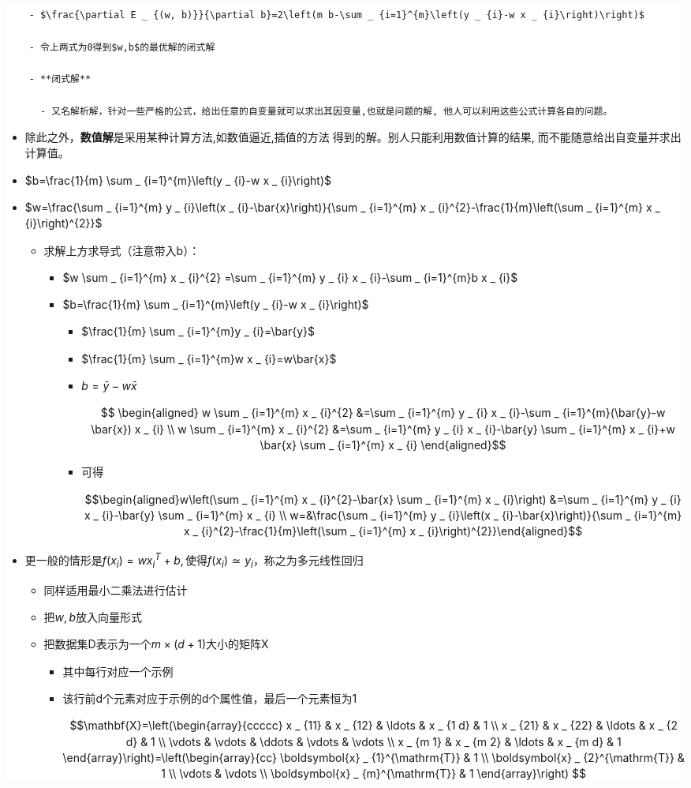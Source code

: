         - $\frac{\partial E _ {(w, b)}}{\partial b}=2\left(m b-\sum _ {i=1}^{m}\left(y _ {i}-w x _ {i}\right)\right)$

        - 令上两式为0得到$w,b$的最优解的闭式解

        - **闭式解**

          - 又名解析解，针对一些严格的公式，给出任意的自变量就可以求出其因变量,也就是问题的解, 他人可以利用这些公式计算各自的问题。
  - 除此之外，**数值解**是采用某种计算方法,如数值逼近,插值的方法 得到的解。别人只能利用数值计算的结果, 而不能随意给出自变量并求出计算值。
    
  - $b=\frac{1}{m} \sum _ {i=1}^{m}\left(y _ {i}-w x _ {i}\right)$
    
  - $w=\frac{\sum _ {i=1}^{m} y _ {i}\left(x _ {i}-\bar{x}\right)}{\sum _ {i=1}^{m} x _ {i}^{2}-\frac{1}{m}\left(\sum _ {i=1}^{m} x _ {i}\right)^{2}}$
          
    - 求解上方求导式（注意带入b）：
      
      - $w \sum _ {i=1}^{m} x _ {i}^{2} =\sum _ {i=1}^{m} y _ {i} x _ {i}-\sum _ {i=1}^{m}b x _ {i}$
      
      - $b=\frac{1}{m} \sum _ {i=1}^{m}\left(y _ {i}-w x _ {i}\right)$
      
        - $\frac{1}{m} \sum _ {i=1}^{m}y _ {i}=\bar{y}$
      
        - $\frac{1}{m} \sum _ {i=1}^{m}w x _ {i}=w\bar{x}$
      
        - $b=\bar{y}-w\bar{x}$
      
          $$ \begin{aligned} w \sum _ {i=1}^{m} x _ {i}^{2} &=\sum _ {i=1}^{m} y _ {i} x _ {i}-\sum _ {i=1}^{m}(\bar{y}-w \bar{x}) x _ {i}  \\ 
          w \sum _ {i=1}^{m} x _ {i}^{2} &=\sum _ {i=1}^{m} y _ {i} x _ {i}-\bar{y} \sum _ {i=1}^{m} x _ {i}+w \bar{x} \sum _ {i=1}^{m} x _ {i} \end{aligned}$$
      
        - 可得
      
          $$\begin{aligned}w\left(\sum _ {i=1}^{m} x _ {i}^{2}-\bar{x} \sum _ {i=1}^{m} x _ {i}\right) &=\sum _ {i=1}^{m} y _ {i} x _ {i}-\bar{y} \sum _ {i=1}^{m} x _ {i} \\ w=&\frac{\sum _ {i=1}^{m} y _ {i}\left(x _ {i}-\bar{x}\right)}{\sum _ {i=1}^{m} x _ {i}^{2}-\frac{1}{m}\left(\sum _ {i=1}^{m} x _ {i}\right)^{2}}\end{aligned}$$

- 更一般的情形是$f(x _ i)=wx _ i^T+b,\text{使得}f\left(x _ {i}\right) \simeq y _ {i}$，称之为多元线性回归

  - 同样适用最小二乘法进行估计

  - 把$w,b$放入向量形式

  - 把数据集D表示为一个$m\times(d+1)$大小的矩阵X

    - 其中每行对应一个示例

    - 该行前d个元素对应于示例的d个属性值，最后一个元素恒为1

      $$\mathbf{X}=\left(\begin{array}{ccccc}
      x _ {11} & x _ {12} & \ldots & x _ {1 d} & 1  \\ 
      x _ {21} & x _ {22} & \ldots & x _ {2 d} & 1  \\ 
      \vdots & \vdots & \ddots & \vdots & \vdots  \\ 
      x _ {m 1} & x _ {m 2} & \ldots & x _ {m d} & 1
      \end{array}\right)=\left(\begin{array}{cc}
      \boldsymbol{x} _ {1}^{\mathrm{T}} & 1  \\ 
      \boldsymbol{x} _ {2}^{\mathrm{T}} & 1  \\ 
      \vdots & \vdots  \\ 
      \boldsymbol{x} _ {m}^{\mathrm{T}} & 1
      \end{array}\right) $$
